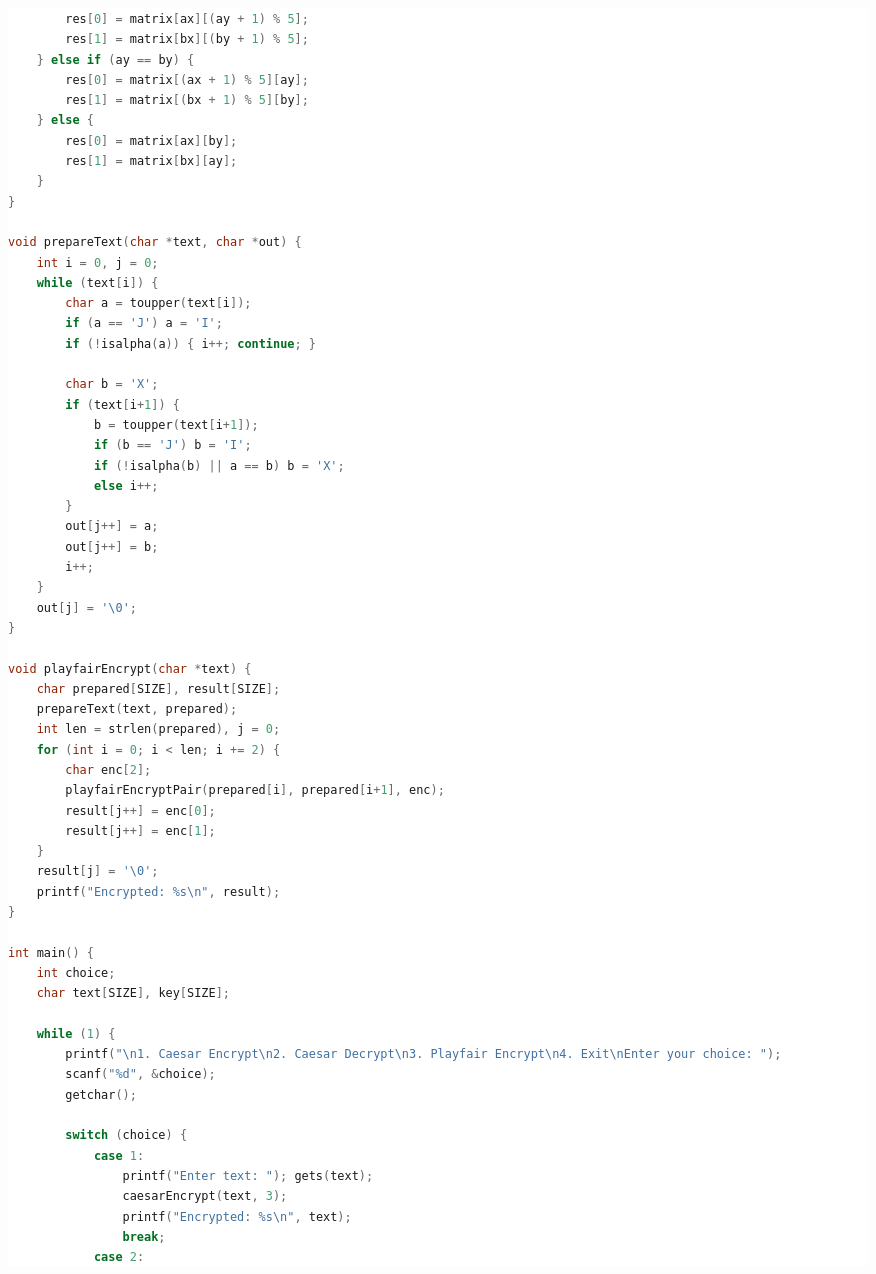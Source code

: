 ```c
        res[0] = matrix[ax][(ay + 1) % 5];
        res[1] = matrix[bx][(by + 1) % 5];
    } else if (ay == by) {
        res[0] = matrix[(ax + 1) % 5][ay];
        res[1] = matrix[(bx + 1) % 5][by];
    } else {
        res[0] = matrix[ax][by];
        res[1] = matrix[bx][ay];
    }
}

void prepareText(char *text, char *out) {
    int i = 0, j = 0;
    while (text[i]) {
        char a = toupper(text[i]);
        if (a == 'J') a = 'I';
        if (!isalpha(a)) { i++; continue; }

        char b = 'X';
        if (text[i+1]) {
            b = toupper(text[i+1]);
            if (b == 'J') b = 'I';
            if (!isalpha(b) || a == b) b = 'X';
            else i++;
        }
        out[j++] = a;
        out[j++] = b;
        i++;
    }
    out[j] = '\0';
}

void playfairEncrypt(char *text) {
    char prepared[SIZE], result[SIZE];
    prepareText(text, prepared);
    int len = strlen(prepared), j = 0;
    for (int i = 0; i < len; i += 2) {
        char enc[2];
        playfairEncryptPair(prepared[i], prepared[i+1], enc);
        result[j++] = enc[0];
        result[j++] = enc[1];
    }
    result[j] = '\0';
    printf("Encrypted: %s\n", result);
}

int main() {
    int choice;
    char text[SIZE], key[SIZE];

    while (1) {
        printf("\n1. Caesar Encrypt\n2. Caesar Decrypt\n3. Playfair Encrypt\n4. Exit\nEnter your choice: ");
        scanf("%d", &choice);
        getchar();

        switch (choice) {
            case 1:
                printf("Enter text: "); gets(text);
                caesarEncrypt(text, 3);
                printf("Encrypted: %s\n", text);
                break;
            case 2:
```